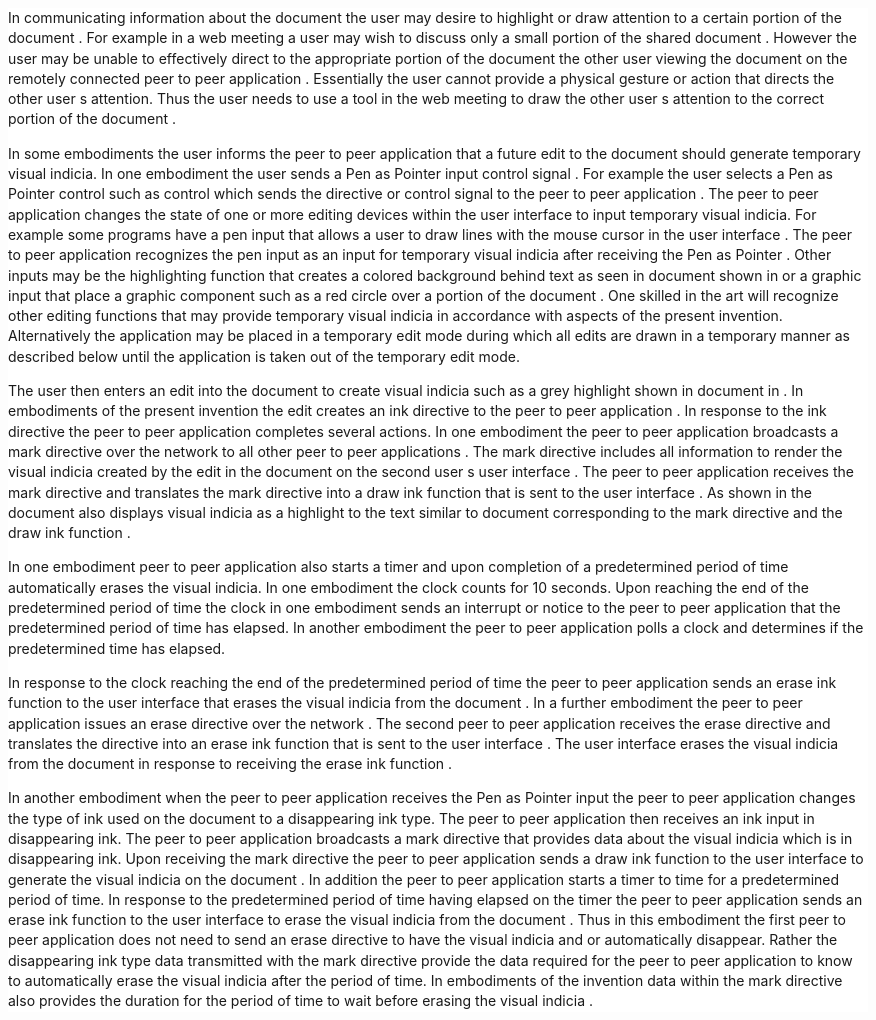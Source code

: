 In communicating information about the document the user may desire to highlight or draw attention to a certain portion of the document . For example in a web meeting a user may wish to discuss only a small portion of the shared document . However the user may be unable to effectively direct to the appropriate portion of the document the other user viewing the document on the remotely connected peer to peer application . Essentially the user cannot provide a physical gesture or action that directs the other user s attention. Thus the user needs to use a tool in the web meeting to draw the other user s attention to the correct portion of the document .

In some embodiments the user informs the peer to peer application that a future edit to the document should generate temporary visual indicia. In one embodiment the user sends a Pen as Pointer input control signal . For example the user selects a Pen as Pointer control such as control which sends the directive or control signal to the peer to peer application . The peer to peer application changes the state of one or more editing devices within the user interface to input temporary visual indicia. For example some programs have a pen input that allows a user to draw lines with the mouse cursor in the user interface . The peer to peer application recognizes the pen input as an input for temporary visual indicia after receiving the Pen as Pointer . Other inputs may be the highlighting function that creates a colored background behind text as seen in document shown in or a graphic input that place a graphic component such as a red circle over a portion of the document . One skilled in the art will recognize other editing functions that may provide temporary visual indicia in accordance with aspects of the present invention. Alternatively the application may be placed in a temporary edit mode during which all edits are drawn in a temporary manner as described below until the application is taken out of the temporary edit mode.

The user then enters an edit into the document to create visual indicia such as a grey highlight shown in document in . In embodiments of the present invention the edit creates an ink directive to the peer to peer application . In response to the ink directive the peer to peer application completes several actions. In one embodiment the peer to peer application broadcasts a mark directive over the network to all other peer to peer applications . The mark directive includes all information to render the visual indicia created by the edit in the document on the second user s user interface . The peer to peer application receives the mark directive and translates the mark directive into a draw ink function that is sent to the user interface . As shown in the document also displays visual indicia as a highlight to the text similar to document corresponding to the mark directive and the draw ink function .

In one embodiment peer to peer application also starts a timer and upon completion of a predetermined period of time automatically erases the visual indicia. In one embodiment the clock counts for 10 seconds. Upon reaching the end of the predetermined period of time the clock in one embodiment sends an interrupt or notice to the peer to peer application that the predetermined period of time has elapsed. In another embodiment the peer to peer application polls a clock and determines if the predetermined time has elapsed.

In response to the clock reaching the end of the predetermined period of time the peer to peer application sends an erase ink function to the user interface that erases the visual indicia from the document . In a further embodiment the peer to peer application issues an erase directive over the network . The second peer to peer application receives the erase directive and translates the directive into an erase ink function that is sent to the user interface . The user interface erases the visual indicia from the document in response to receiving the erase ink function .

In another embodiment when the peer to peer application receives the Pen as Pointer input the peer to peer application changes the type of ink used on the document to a disappearing ink type. The peer to peer application then receives an ink input in disappearing ink. The peer to peer application broadcasts a mark directive that provides data about the visual indicia which is in disappearing ink. Upon receiving the mark directive the peer to peer application sends a draw ink function to the user interface to generate the visual indicia on the document . In addition the peer to peer application starts a timer to time for a predetermined period of time. In response to the predetermined period of time having elapsed on the timer the peer to peer application sends an erase ink function to the user interface to erase the visual indicia from the document . Thus in this embodiment the first peer to peer application does not need to send an erase directive to have the visual indicia and or automatically disappear. Rather the disappearing ink type data transmitted with the mark directive provide the data required for the peer to peer application to know to automatically erase the visual indicia after the period of time. In embodiments of the invention data within the mark directive also provides the duration for the period of time to wait before erasing the visual indicia .
